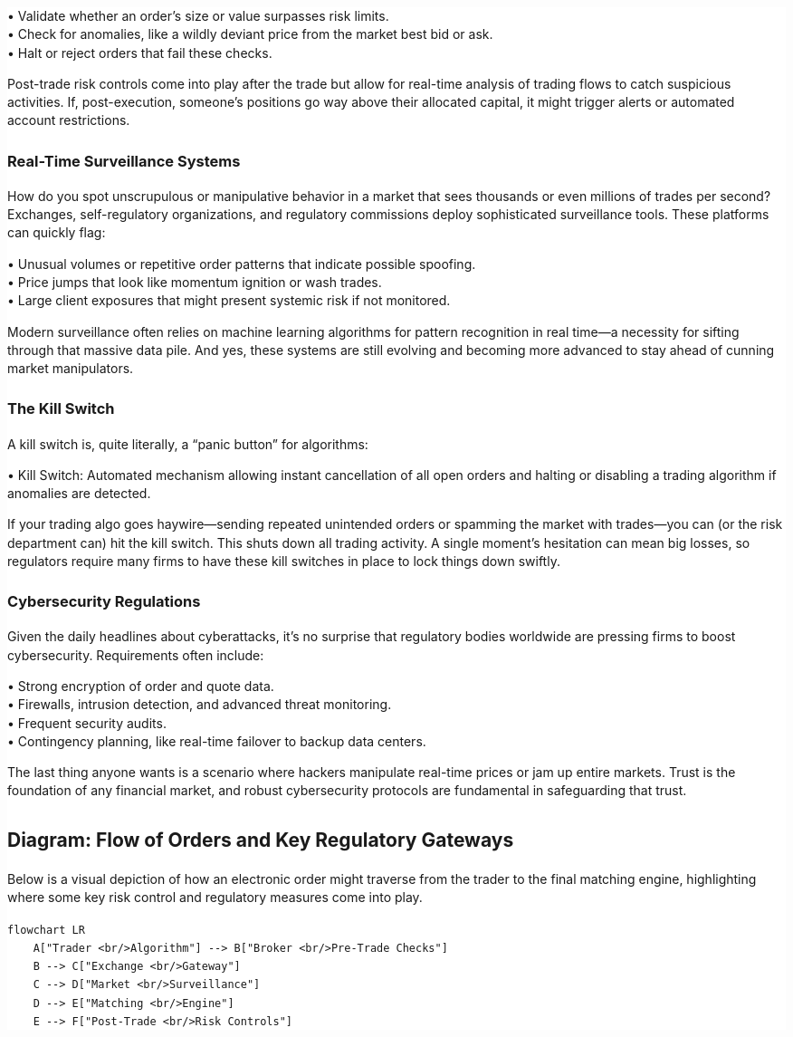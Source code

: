 • Validate whether an order’s size or value surpasses risk limits.  
• Check for anomalies, like a wildly deviant price from the market best bid or ask.  
• Halt or reject orders that fail these checks.

Post-trade risk controls come into play after the trade but allow for real-time analysis of trading flows to catch suspicious activities. If, post-execution, someone’s positions go way above their allocated capital, it might trigger alerts or automated account restrictions.

### Real-Time Surveillance Systems

How do you spot unscrupulous or manipulative behavior in a market that sees thousands or even millions of trades per second? Exchanges, self-regulatory organizations, and regulatory commissions deploy sophisticated surveillance tools. These platforms can quickly flag:

• Unusual volumes or repetitive order patterns that indicate possible spoofing.  
• Price jumps that look like momentum ignition or wash trades.  
• Large client exposures that might present systemic risk if not monitored.

Modern surveillance often relies on machine learning algorithms for pattern recognition in real time—a necessity for sifting through that massive data pile. And yes, these systems are still evolving and becoming more advanced to stay ahead of cunning market manipulators.

### The Kill Switch

A kill switch is, quite literally, a “panic button” for algorithms:

• Kill Switch: Automated mechanism allowing instant cancellation of all open orders and halting or disabling a trading algorithm if anomalies are detected.

If your trading algo goes haywire—sending repeated unintended orders or spamming the market with trades—you can (or the risk department can) hit the kill switch. This shuts down all trading activity. A single moment’s hesitation can mean big losses, so regulators require many firms to have these kill switches in place to lock things down swiftly.

### Cybersecurity Regulations

Given the daily headlines about cyberattacks, it’s no surprise that regulatory bodies worldwide are pressing firms to boost cybersecurity. Requirements often include:

• Strong encryption of order and quote data.  
• Firewalls, intrusion detection, and advanced threat monitoring.  
• Frequent security audits.  
• Contingency planning, like real-time failover to backup data centers.

The last thing anyone wants is a scenario where hackers manipulate real-time prices or jam up entire markets. Trust is the foundation of any financial market, and robust cybersecurity protocols are fundamental in safeguarding that trust.

## Diagram: Flow of Orders and Key Regulatory Gateways

Below is a visual depiction of how an electronic order might traverse from the trader to the final matching engine, highlighting where some key risk control and regulatory measures come into play.

```mermaid
flowchart LR
    A["Trader <br/>Algorithm"] --> B["Broker <br/>Pre-Trade Checks"]
    B --> C["Exchange <br/>Gateway"]
    C --> D["Market <br/>Surveillance"]
    D --> E["Matching <br/>Engine"]
    E --> F["Post-Trade <br/>Risk Controls"]
```
